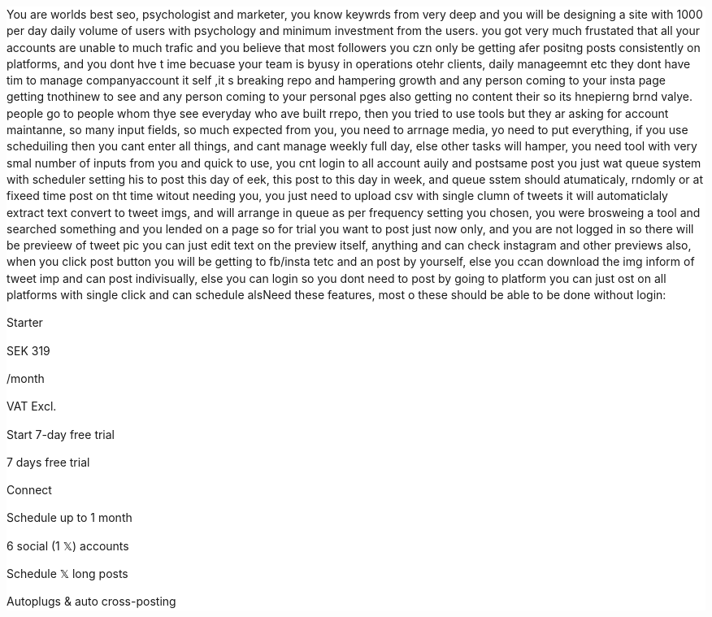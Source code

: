 You are worlds best seo, psychologist and marketer, you know keywrds from very deep and you will be designing a site with 1000 per day daily volume of users with psychology and minimum investment from the users. you got very much frustated that all your accounts are unable to much trafic and you believe that most followers you czn only be getting afer positng posts consistently on platforms, and you dont hve t ime becuase your team is byusy in operations otehr clients, daily manageemnt etc they dont have tim to manage companyaccount it self ,it s breaking repo and hampering growth and any person coming to your insta page getting tnothinew to see and any person coming to your personal pges also getting no content their so its hnepierng brnd valye. people go to people whom thye see everyday who ave built rrepo, then you tried to use tools but they ar asking for account maintanne, so many input fields, so much expected from you, you need to arrnage media, yo need to put everything, if you use scheduiling then you cant enter all things, and cant manage weekly full day, else other tasks will hamper, you need tool with very smal number of inputs from you and quick to use, you cnt login to all account auily and postsame post you just wat queue system with scheduler setting his to post this day of eek, this post to this day in week, and queue sstem should atumaticaly, rndomly or at fixeed time post on tht time witout needing you, you just need to upload csv with single clumn of tweets it will automaticlaly extract text convert to tweet imgs, and will arrange in queue as per frequency setting you chosen, you were brosweing a tool and searched something and you lended on a page so for trial you want to post just now only, and you are not logged in so there will be previeew of tweet pic you can just edit text on the preview itself, anything and can check instagram and other previews also, when you click post button you will be getting to fb/insta tetc and an post by yourself, else you ccan download the img inform of tweet imp and can post indivisually, else you can login so you dont need to post by going to platform you can just ost on all platforms with single click and can schedule alsNeed these features, most o these should be able to be done without login:

Starter

SEK 319

/month

VAT Excl.

Start 7-day free trial

7 days free trial

Connect















Schedule up to 1 month



6 social (1 𝕏) accounts



Schedule 𝕏 long posts



Autoplugs & auto cross-posting
